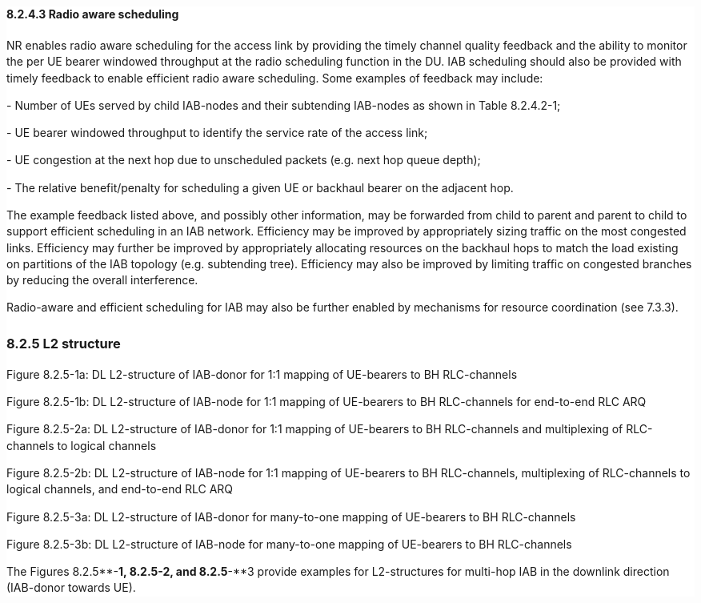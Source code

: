 #### 8.2.4.3 Radio aware scheduling

NR enables radio aware scheduling for the access link by providing the
timely channel quality feedback and the ability to monitor the per UE
bearer windowed throughput at the radio scheduling function in the DU.
IAB scheduling should also be provided with timely feedback to enable
efficient radio aware scheduling. Some examples of feedback may include:

\- Number of UEs served by child IAB-nodes and their subtending
IAB-nodes as shown in Table 8.2.4.2-1;

\- UE bearer windowed throughput to identify the service rate of the
access link;

\- UE congestion at the next hop due to unscheduled packets (e.g. next
hop queue depth);

\- The relative benefit/penalty for scheduling a given UE or backhaul
bearer on the adjacent hop.

The example feedback listed above, and possibly other information, may
be forwarded from child to parent and parent to child to support
efficient scheduling in an IAB network. Efficiency may be improved by
appropriately sizing traffic on the most congested links. Efficiency may
further be improved by appropriately allocating resources on the
backhaul hops to match the load existing on partitions of the IAB
topology (e.g. subtending tree). Efficiency may also be improved by
limiting traffic on congested branches by reducing the overall
interference.

Radio-aware and efficient scheduling for IAB may also be further enabled
by mechanisms for resource coordination (see 7.3.3).

### 8.2.5 L2 structure

Figure 8.2.5-1a: DL L2-structure of IAB-donor for 1:1 mapping of
UE-bearers to BH RLC-channels

Figure 8.2.5-1b: DL L2-structure of IAB-node for 1:1 mapping of
UE-bearers to BH RLC-channels for end-to-end RLC ARQ

Figure 8.2.5-2a: DL L2-structure of IAB-donor for 1:1 mapping of
UE-bearers to BH RLC-channels and multiplexing of RLC-channels to
logical channels

Figure 8.2.5-2b: DL L2-structure of IAB-node for 1:1 mapping of
UE-bearers to BH RLC-channels, multiplexing of RLC-channels to logical
channels, and end-to-end RLC ARQ

Figure 8.2.5-3a: DL L2-structure of IAB-donor for many-to-one mapping of
UE-bearers to BH RLC-channels

Figure 8.2.5-3b: DL L2-structure of IAB-node for many-to-one mapping of
UE-bearers to BH RLC-channels

The Figures 8.2.5**-**1, 8.2.5-2, and 8.2.5**-**3 provide examples for
L2-structures for multi-hop IAB in the downlink direction (IAB-donor
towards UE).
